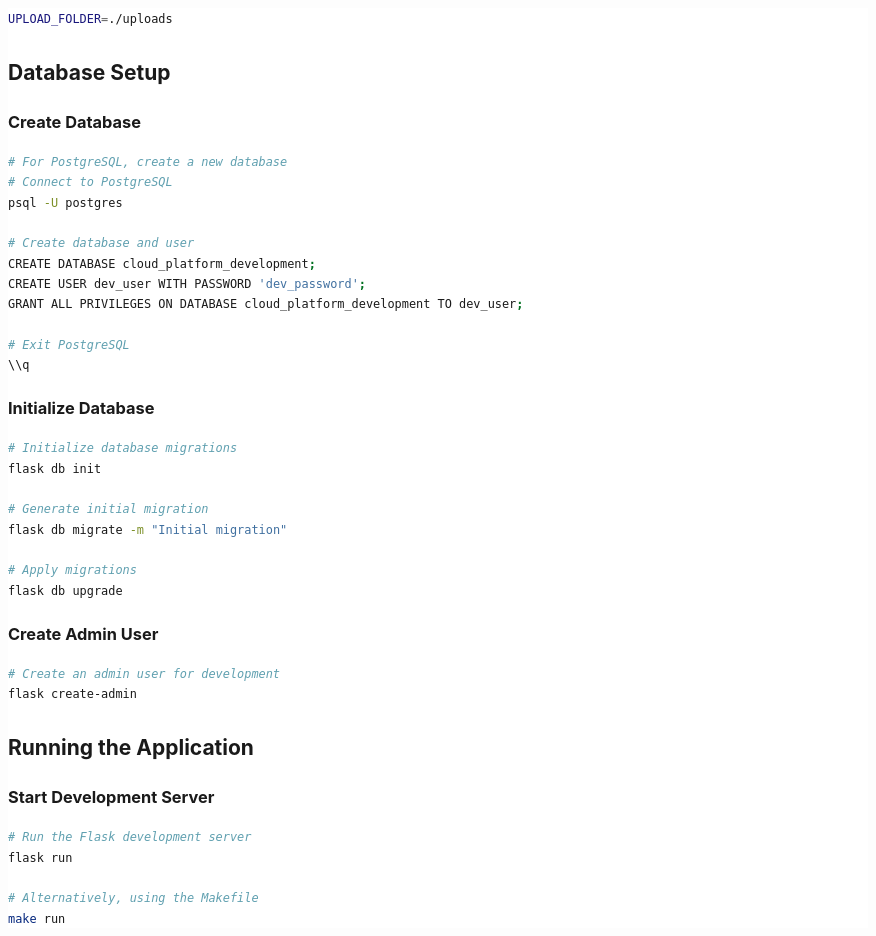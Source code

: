 ```bash
UPLOAD_FOLDER=./uploads

```

## Database Setup

### Create Database

```bash
# For PostgreSQL, create a new database
# Connect to PostgreSQL
psql -U postgres

# Create database and user
CREATE DATABASE cloud_platform_development;
CREATE USER dev_user WITH PASSWORD 'dev_password';
GRANT ALL PRIVILEGES ON DATABASE cloud_platform_development TO dev_user;

# Exit PostgreSQL
\\q

```

### Initialize Database

```bash
# Initialize database migrations
flask db init

# Generate initial migration
flask db migrate -m "Initial migration"

# Apply migrations
flask db upgrade

```

### Create Admin User

```bash
# Create an admin user for development
flask create-admin

```

## Running the Application

### Start Development Server

```bash
# Run the Flask development server
flask run

# Alternatively, using the Makefile
make run

```
